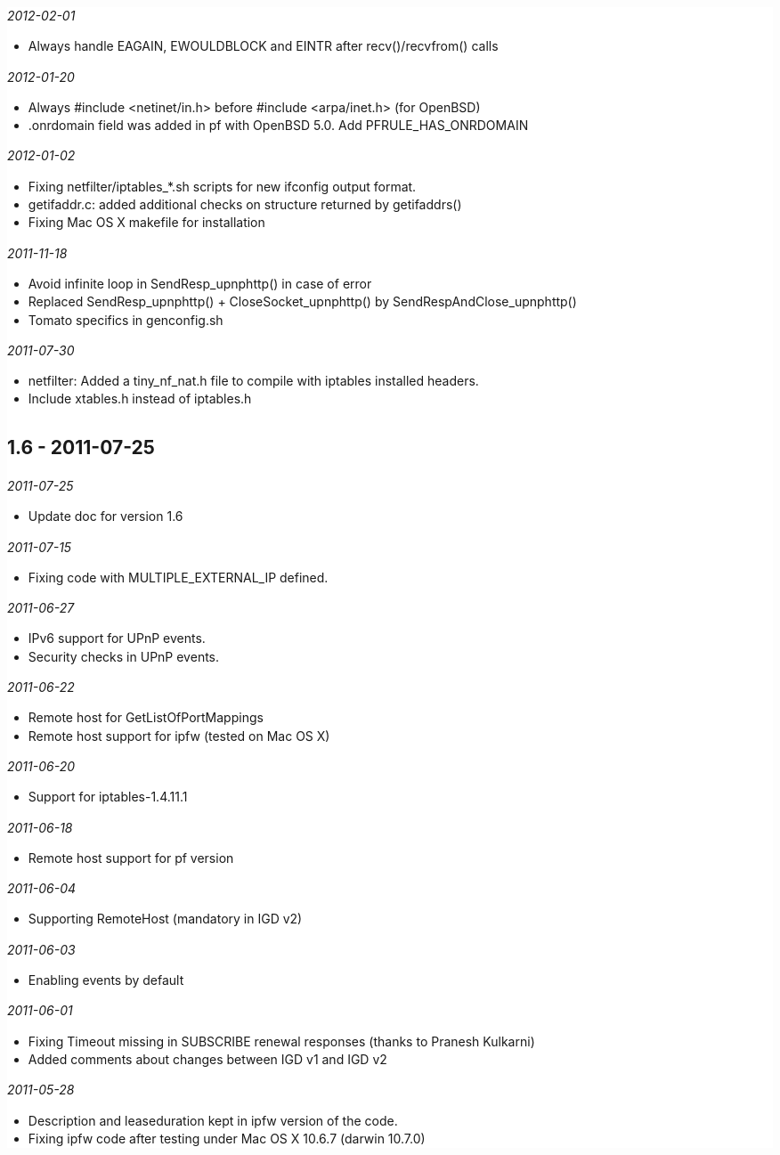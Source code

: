 *2012-02-01*
- Always handle EAGAIN, EWOULDBLOCK and EINTR after recv()/recvfrom() calls

*2012-01-20*
- Always #include <netinet/in.h> before #include <arpa/inet.h> (for OpenBSD)
- .onrdomain field was added in pf with OpenBSD 5.0. Add PFRULE_HAS_ONRDOMAIN

*2012-01-02*
- Fixing netfilter/iptables_*.sh scripts for new ifconfig output format.
- getifaddr.c: added additional checks on structure returned by getifaddrs()
- Fixing Mac OS X makefile for installation

*2011-11-18*
- Avoid infinite loop in SendResp_upnphttp() in case of error
- Replaced SendResp_upnphttp() + CloseSocket_upnphttp() by
  SendRespAndClose_upnphttp()
- Tomato specifics in genconfig.sh

*2011-07-30*
- netfilter: Added a tiny_nf_nat.h file to compile with iptables
  installed headers.
- Include xtables.h instead of iptables.h

## 1.6 - 2011-07-25

*2011-07-25*
- Update doc for version 1.6

*2011-07-15*
- Fixing code with MULTIPLE_EXTERNAL_IP defined.

*2011-06-27*
- IPv6 support for UPnP events.
- Security checks in UPnP events.

*2011-06-22*
- Remote host for GetListOfPortMappings
- Remote host support for ipfw (tested on Mac OS X)

*2011-06-20*
- Support for iptables-1.4.11.1

*2011-06-18*
- Remote host support for pf version

*2011-06-04*
- Supporting RemoteHost (mandatory in IGD v2)

*2011-06-03*
- Enabling events by default

*2011-06-01*
- Fixing Timeout missing in SUBSCRIBE renewal responses
  (thanks to Pranesh Kulkarni)
- Added comments about changes between IGD v1 and IGD v2

*2011-05-28*
- Description and leaseduration kept in ipfw version of the code.
- Fixing ipfw code after testing under Mac OS X 10.6.7 (darwin 10.7.0)
